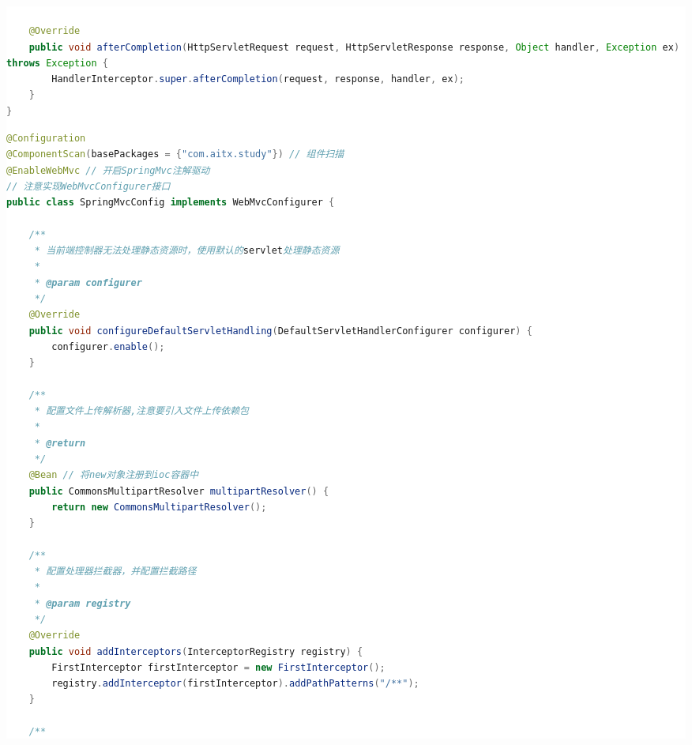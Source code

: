 ```java

    @Override
    public void afterCompletion(HttpServletRequest request, HttpServletResponse response, Object handler, Exception ex) throws Exception {
        HandlerInterceptor.super.afterCompletion(request, response, handler, ex);
    }
}
```

```java
@Configuration
@ComponentScan(basePackages = {"com.aitx.study"}) // 组件扫描
@EnableWebMvc // 开启SpringMvc注解驱动
// 注意实现WebMvcConfigurer接口
public class SpringMvcConfig implements WebMvcConfigurer {

    /**
     * 当前端控制器无法处理静态资源时，使用默认的servlet处理静态资源
     *
     * @param configurer
     */
    @Override
    public void configureDefaultServletHandling(DefaultServletHandlerConfigurer configurer) {
        configurer.enable();
    }

    /**
     * 配置文件上传解析器,注意要引入文件上传依赖包
     *
     * @return
     */
    @Bean // 将new对象注册到ioc容器中
    public CommonsMultipartResolver multipartResolver() {
        return new CommonsMultipartResolver();
    }

    /**
     * 配置处理器拦截器，并配置拦截路径
     *
     * @param registry
     */
    @Override
    public void addInterceptors(InterceptorRegistry registry) {
        FirstInterceptor firstInterceptor = new FirstInterceptor();
        registry.addInterceptor(firstInterceptor).addPathPatterns("/**");
    }

    /**
